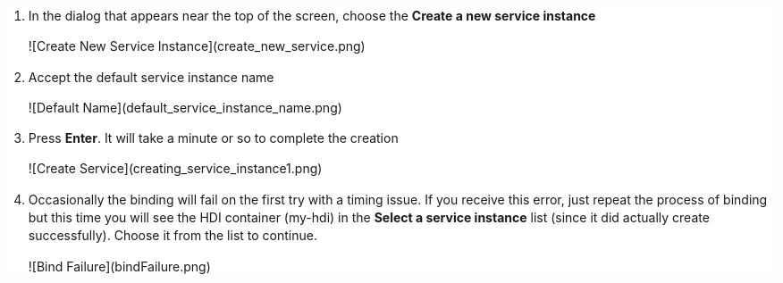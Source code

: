 1. In the dialog that appears near the top of the screen, choose the **Create a new service instance**

    <!-- border -->![Create New Service Instance](create_new_service.png)

1. Accept the default service instance name

    <!-- border -->![Default Name](default_service_instance_name.png)

1. Press **Enter**.  It will take a minute or so to complete the creation

    <!-- border -->![Create Service](creating_service_instance1.png)

1. Occasionally the binding will fail on the first try with a timing issue. If you receive this error, just repeat the process of binding but this time you will see the HDI container (my-hdi) in the **Select a service instance** list (since it did actually create successfully). Choose it from the list to continue.

    <!-- border -->![Bind Failure](bindFailure.png)
